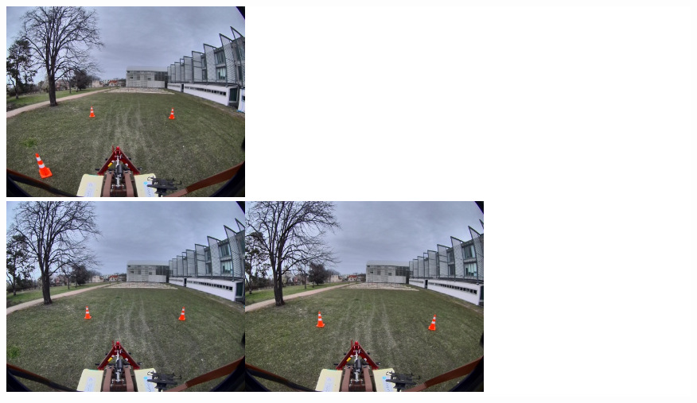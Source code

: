 <img src='img_exemples/image_1742485516366811578.jpg' alt='drawing' width='300'/><br/><img src='img_exemples/image_1742485517815214771.jpg' alt='drawing' width='300'/><img src='img_exemples/image_1742485519133612362.jpg' alt='drawing' width='300'/>